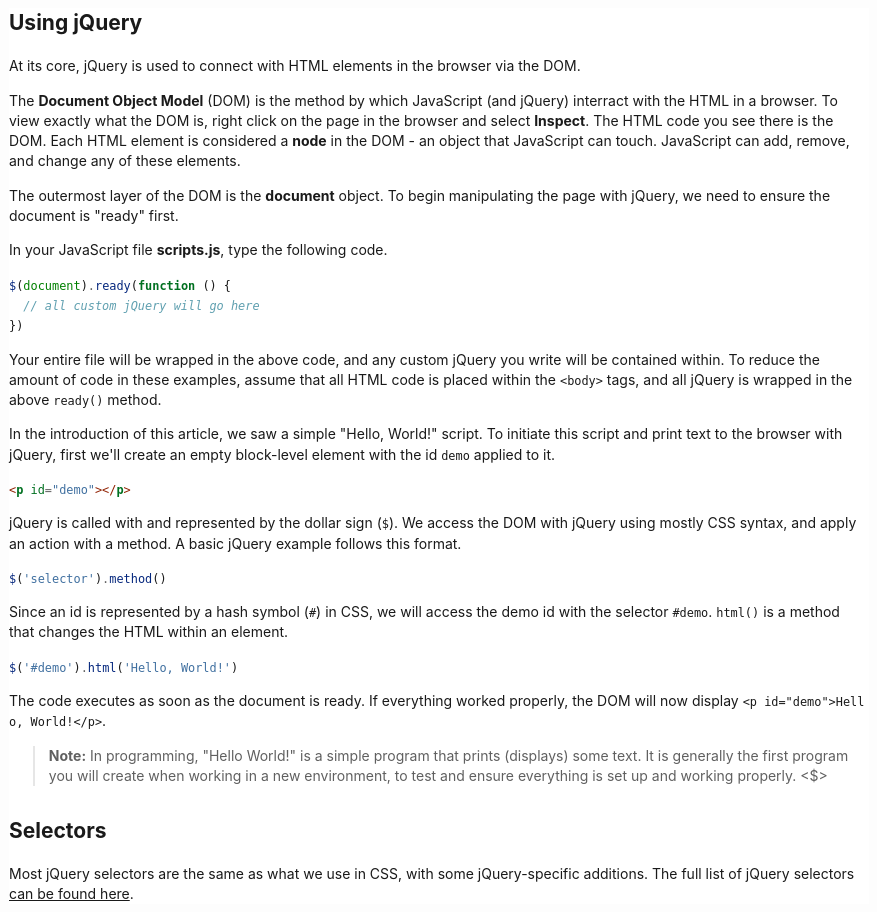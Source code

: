 ## Using jQuery

At its core, jQuery is used to connect with HTML elements in the browser via the DOM.

The **Document Object Model** (DOM) is the method by which JavaScript (and jQuery) interract with the HTML in a browser. To view exactly what the DOM is, right click on the page in the browser and select **Inspect**. The HTML code you see there is the DOM. Each HTML element is considered a **node** in the DOM - an object that JavaScript can touch. JavaScript can add, remove, and change any of these elements.

The outermost layer of the DOM is the **document** object. To begin manipulating the page with jQuery, we need to ensure the document is "ready" first.

In your JavaScript file **scripts.js**, type the following code.

```js
$(document).ready(function () {
  // all custom jQuery will go here
})
```

Your entire file will be wrapped in the above code, and any custom jQuery you write will be contained within. To reduce the amount of code in these examples, assume that all HTML code is placed within the `<body>` tags, and all jQuery is wrapped in the above `ready()` method.

In the introduction of this article, we saw a simple "Hello, World!" script. To initiate this script and print text to the browser with jQuery, first we'll create an empty block-level element with the id `demo` applied to it.

```html
<p id="demo"></p>
```

jQuery is called with and represented by the dollar sign (`$`). We access the DOM with jQuery using mostly CSS syntax, and apply an action with a method. A basic jQuery example follows this format.

```js
$('selector').method()
```

Since an id is represented by a hash symbol (`#`) in CSS, we will access the demo id with the selector `#demo`. `html()` is a method that changes the HTML within an element.

```js
$('#demo').html('Hello, World!')
```

The code executes as soon as the document is ready. If everything worked properly, the DOM will now display `<p id="demo">Hello, World!</p>`.

> **Note:** In programming, "Hello World!" is a simple program that prints (displays) some text. It is generally the first program you will create when working in a new environment, to test and ensure everything is set up and working properly.
> <\$>

## Selectors

Most jQuery selectors are the same as what we use in CSS, with some jQuery-specific additions. The full list of jQuery selectors [can be found here](https://api.jquery.com/category/selectors/).

